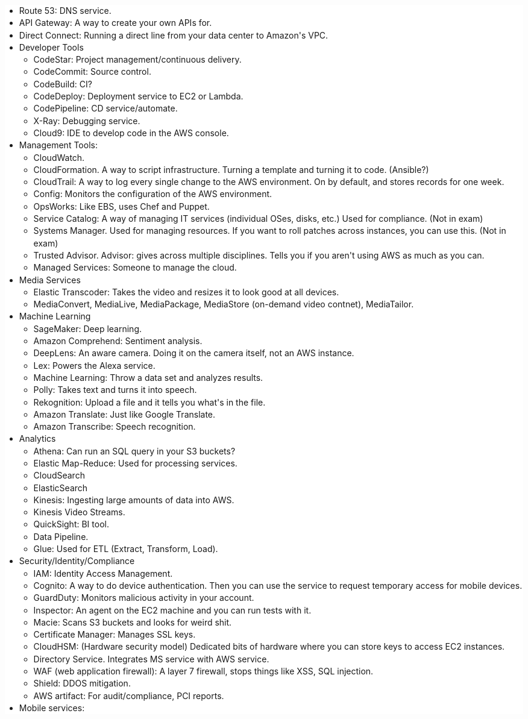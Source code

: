   - Route 53: DNS service.
  - API Gateway: A way to create your own APIs for.
  - Direct Connect: Running a direct line from your data center to Amazon's VPC.
- Developer Tools
  - CodeStar: Project management/continuous delivery.
  - CodeCommit: Source control.
  - CodeBuild: CI?
  - CodeDeploy: Deployment service to EC2 or Lambda.
  - CodePipeline: CD service/automate.
  - X-Ray: Debugging service.
  - Cloud9: IDE to develop code in the AWS console.
- Management Tools:
  - CloudWatch.
  - CloudFormation. A way to script infrastructure. Turning a template and turning it to code. (Ansible?)
  - CloudTrail: A way to log every single change to the AWS environment. On by default, and stores records for one week.
  - Config: Monitors the configuration of the AWS environment.
  - OpsWorks: Like EBS, uses Chef and Puppet.
  - Service Catalog: A way of managing IT services (individual OSes, disks, etc.) Used for compliance. (Not in exam)
  - Systems Manager. Used for managing resources. If you want to roll patches across instances, you can use this. (Not in exam)
  - Trusted Advisor. Advisor: gives across multiple disciplines. Tells you if you aren't using AWS as much as you can.
  - Managed Services: Someone to manage the cloud.
- Media Services
  - Elastic Transcoder: Takes the video and resizes it to look good at all devices.
  - MediaConvert, MediaLive, MediaPackage, MediaStore (on-demand video contnet), MediaTailor.
- Machine Learning
  - SageMaker: Deep learning.
  - Amazon Comprehend: Sentiment analysis.
  - DeepLens: An aware camera. Doing it on the camera itself, not an AWS instance.
  - Lex: Powers the Alexa service.
  - Machine Learning: Throw a data set and analyzes results.
  - Polly: Takes text and turns it into speech.
  - Rekognition: Upload a file and it tells you what's in the file.
  - Amazon Translate: Just like Google Translate.
  - Amazon Transcribe: Speech recognition.
- Analytics
  - Athena: Can run an SQL query in your S3 buckets?
  - Elastic Map-Reduce: Used for processing services.
  - CloudSearch
  - ElasticSearch
  - Kinesis: Ingesting large amounts of data into AWS.
  - Kinesis Video Streams.
  - QuickSight: BI tool.
  - Data Pipeline.
  - Glue: Used for ETL (Extract, Transform, Load).
- Security/Identity/Compliance
  - IAM: Identity Access Management.
  - Cognito: A way to do device authentication. Then you can use the service to request temporary access for mobile devices.
  - GuardDuty: Monitors malicious activity in your account.
  - Inspector: An agent on the EC2 machine and you can run tests with it.
  - Macie: Scans S3 buckets and looks for weird shit.
  - Certificate Manager: Manages SSL keys.
  - CloudHSM: (Hardware security model) Dedicated bits of hardware where you can store keys to access EC2 instances.
  - Directory Service. Integrates MS service with AWS service.
  - WAF (web application firewall): A layer 7 firewall, stops things like XSS, SQL injection.
  - Shield: DDOS mitigation.
  - AWS artifact: For audit/compliance, PCI reports.
- Mobile services: